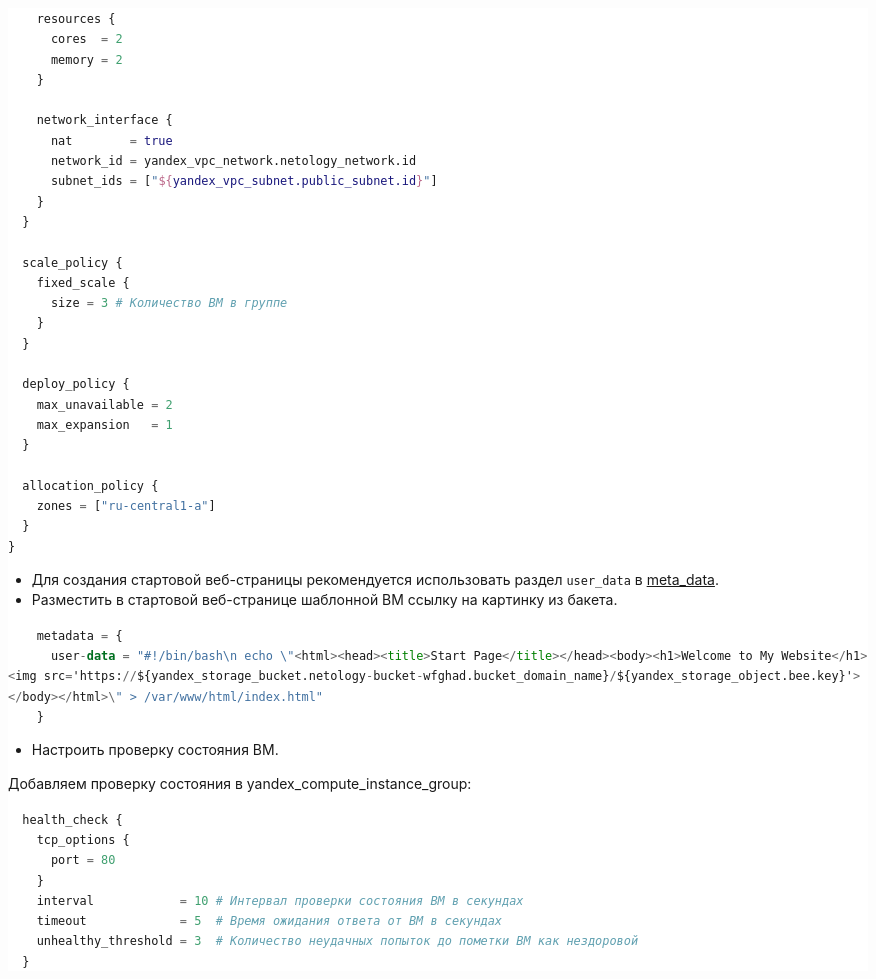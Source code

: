 ```terraform
    resources {
      cores  = 2
      memory = 2
    }

    network_interface {
      nat        = true
      network_id = yandex_vpc_network.netology_network.id
      subnet_ids = ["${yandex_vpc_subnet.public_subnet.id}"]
    }
  }

  scale_policy {
    fixed_scale {
      size = 3 # Количество ВМ в группе
    }
  }

  deploy_policy {
    max_unavailable = 2
    max_expansion   = 1
  }

  allocation_policy {
    zones = ["ru-central1-a"]
  }
}
```

- Для создания стартовой веб-страницы рекомендуется использовать раздел `user_data` в [meta_data](https://cloud.yandex.ru/docs/compute/concepts/vm-metadata).
- Разместить в стартовой веб-странице шаблонной ВМ ссылку на картинку из бакета.

```terraform
    metadata = {
      user-data = "#!/bin/bash\n echo \"<html><head><title>Start Page</title></head><body><h1>Welcome to My Website</h1><img src='https://${yandex_storage_bucket.netology-bucket-wfghad.bucket_domain_name}/${yandex_storage_object.bee.key}'></body></html>\" > /var/www/html/index.html"
    }
```

- Настроить проверку состояния ВМ.

Добавляем проверку состояния в yandex_compute_instance_group:

```terraform
  health_check {
    tcp_options {
      port = 80
    }
    interval            = 10 # Интервал проверки состояния ВМ в секундах
    timeout             = 5  # Время ожидания ответа от ВМ в секундах
    unhealthy_threshold = 3  # Количество неудачных попыток до пометки ВМ как нездоровой
  }
```
